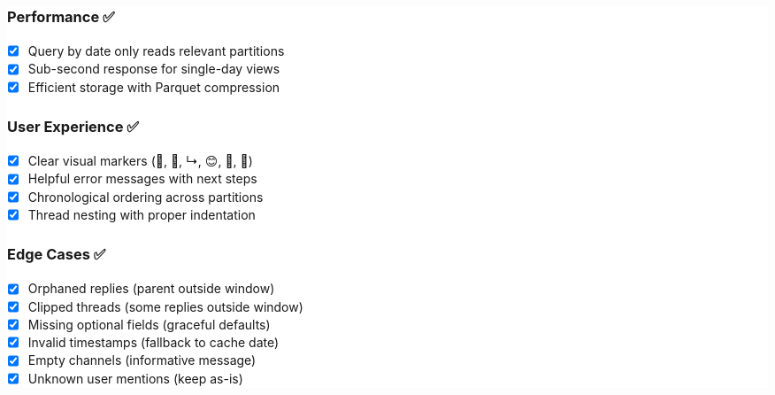 ### Performance ✅
- [x] Query by date only reads relevant partitions
- [x] Sub-second response for single-day views
- [x] Efficient storage with Parquet compression

### User Experience ✅
- [x] Clear visual markers (💬, 🧵, ↳, 😊, 📎, 🎫)
- [x] Helpful error messages with next steps
- [x] Chronological ordering across partitions
- [x] Thread nesting with proper indentation

### Edge Cases ✅
- [x] Orphaned replies (parent outside window)
- [x] Clipped threads (some replies outside window)
- [x] Missing optional fields (graceful defaults)
- [x] Invalid timestamps (fallback to cache date)
- [x] Empty channels (informative message)
- [x] Unknown user mentions (keep as-is)
